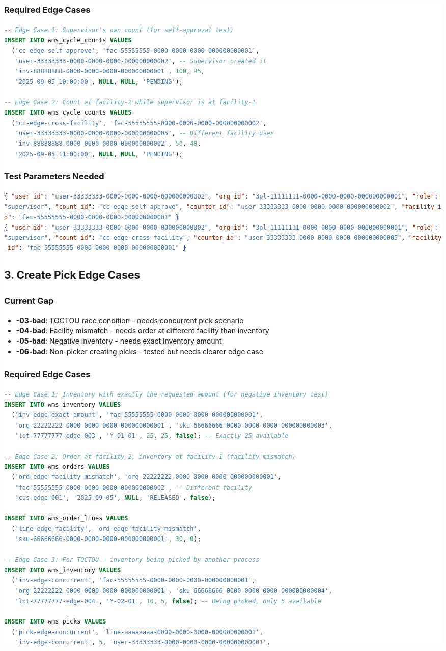 ### Required Edge Cases
```sql
-- Edge Case 1: Supervisor's own count (for self-approval test)
INSERT INTO wms_cycle_counts VALUES
  ('cc-edge-self-approve', 'fac-55555555-0000-0000-0000-000000000001',
   'user-33333333-0000-0000-0000-000000000002', -- Supervisor created it
   'inv-88888888-0000-0000-0000-000000000001', 100, 95, 
   '2025-09-05 10:00:00', NULL, NULL, 'PENDING');

-- Edge Case 2: Count at facility-2 while supervisor is at facility-1
INSERT INTO wms_cycle_counts VALUES
  ('cc-edge-cross-facility', 'fac-55555555-0000-0000-0000-000000000002',
   'user-33333333-0000-0000-0000-000000000005', -- Different facility user
   'inv-88888888-0000-0000-0000-000000000002', 50, 48,
   '2025-09-05 11:00:00', NULL, NULL, 'PENDING');
```

### Test Parameters Needed
```json
{ "user_id": "user-33333333-0000-0000-0000-000000000002", "org_id": "3pl-11111111-0000-0000-0000-000000000001", "role": "supervisor", "count_id": "cc-edge-self-approve", "counter_id": "user-33333333-0000-0000-0000-000000000002", "facility_id": "fac-55555555-0000-0000-0000-000000000001" }
{ "user_id": "user-33333333-0000-0000-0000-000000000002", "org_id": "3pl-11111111-0000-0000-0000-000000000001", "role": "supervisor", "count_id": "cc-edge-cross-facility", "counter_id": "user-33333333-0000-0000-0000-000000000005", "facility_id": "fac-55555555-0000-0000-0000-000000000001" }
```

## 3. Create Pick Edge Cases

### Current Gap
- **-03-bad**: TOCTOU race condition - needs concurrent pick scenario
- **-04-bad**: Facility mismatch - needs order at different facility than inventory
- **-05-bad**: Negative inventory - needs exact inventory amount
- **-06-bad**: Non-picker creating picks - tested but needs clearer edge case

### Required Edge Cases
```sql
-- Edge Case 1: Inventory with exactly the requested amount (for negative inventory test)
INSERT INTO wms_inventory VALUES
  ('inv-edge-exact-amount', 'fac-55555555-0000-0000-0000-000000000001',
   'org-22222222-0000-0000-0000-000000000001', 'sku-66666666-0000-0000-0000-000000000003',
   'lot-77777777-edge-003', 'Y-01-01', 25, 25, false); -- Exactly 25 available

-- Edge Case 2: Order at facility-2, inventory at facility-1 (facility mismatch)
INSERT INTO wms_orders VALUES
  ('ord-edge-facility-mismatch', 'org-22222222-0000-0000-0000-000000000001',
   'fac-55555555-0000-0000-0000-000000000002', -- Different facility
   'cus-edge-001', '2025-09-05', NULL, 'RELEASED', false);

INSERT INTO wms_order_lines VALUES
  ('line-edge-facility', 'ord-edge-facility-mismatch', 
   'sku-66666666-0000-0000-0000-000000000001', 30, 0);

-- Edge Case 3: For TOCTOU - inventory being picked by another process
INSERT INTO wms_inventory VALUES
  ('inv-edge-concurrent', 'fac-55555555-0000-0000-0000-000000000001',
   'org-22222222-0000-0000-0000-000000000001', 'sku-66666666-0000-0000-0000-000000000004',
   'lot-77777777-edge-004', 'Y-02-01', 10, 5, false); -- Being picked, only 5 available

INSERT INTO wms_picks VALUES
  ('pick-edge-concurrent', 'line-aaaaaaaa-0000-0000-0000-000000000001',
   'inv-edge-concurrent', 5, 'user-33333333-0000-0000-0000-000000000001',
```